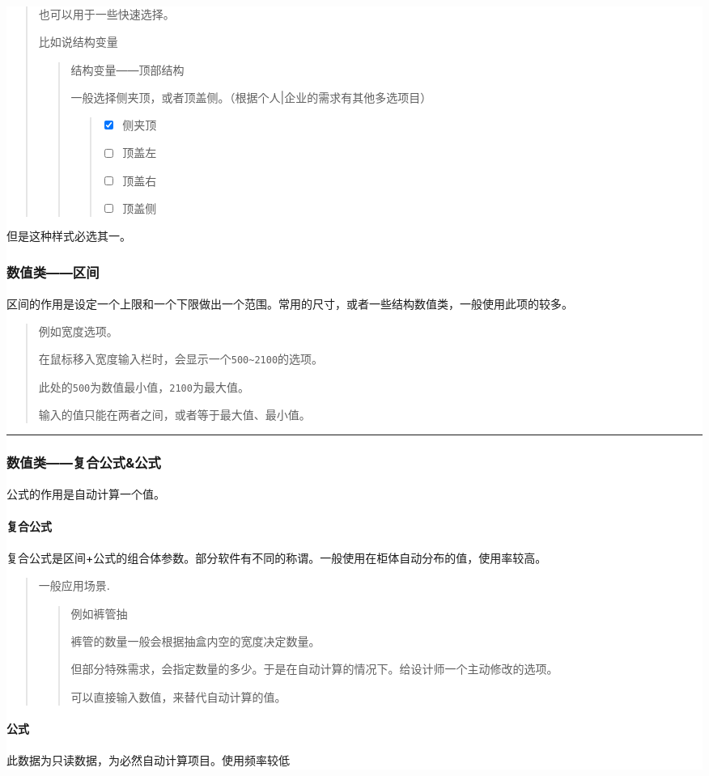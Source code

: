 
>也可以用于一些快速选择。
>
>比如说结构变量
>
>> 结构变量——顶部结构
>>
>> 一般选择侧夹顶，或者顶盖侧。（根据个人|企业的需求有其他多选项目）
>>
>> > - [x] 侧夹顶
>> >
>> > - [ ] 顶盖左
>> >
>> > - [ ] 顶盖右
>> >
>> > - [ ] 顶盖侧

但是这种样式必选其一。

### 数值类——区间

区间的作用是设定一个上限和一个下限做出一个范围。常用的尺寸，或者一些结构数值类，一般使用此项的较多。

> 例如宽度选项。
>
> 在鼠标移入宽度输入栏时，会显示一个`500~2100`的选项。
>
> 此处的`500`为数值最小值，`2100`为最大值。
>
> 输入的值只能在两者之间，或者等于最大值、最小值。

---

### 数值类——复合公式&公式

公式的作用是自动计算一个值。

#### 复合公式

复合公式是区间+公式的组合体参数。部分软件有不同的称谓。一般使用在柜体自动分布的值，使用率较高。

> 一般应用场景.
>
> > 例如裤管抽
> >
> > 裤管的数量一般会根据抽盒内空的宽度决定数量。
> >
> > 但部分特殊需求，会指定数量的多少。于是在自动计算的情况下。给设计师一个主动修改的选项。
> >
> > 可以直接输入数值，来替代自动计算的值。

#### 公式

此数据为只读数据，为必然自动计算项目。使用频率较低


[^只读]: 只能读取，不可写入。